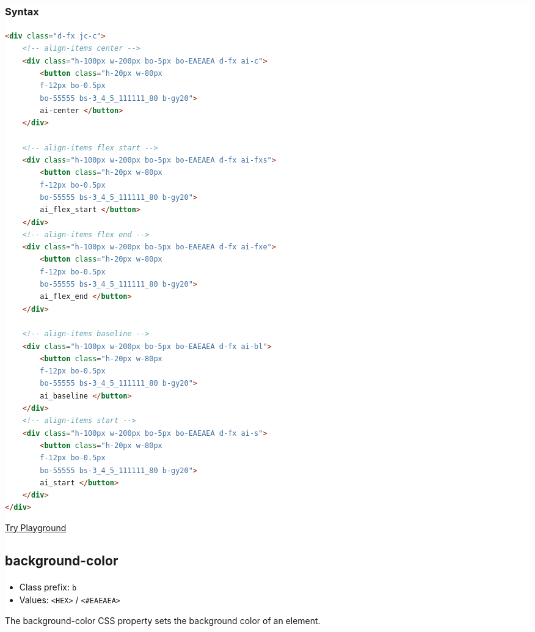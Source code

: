 ### Syntax


```html
<div class="d-fx jc-c">
    <!-- align-items center -->
    <div class="h-100px w-200px bo-5px bo-EAEAEA d-fx ai-c">
        <button class="h-20px w-80px 
        f-12px bo-0.5px 
        bo-55555 bs-3_4_5_111111_80 b-gy20"> 
        ai-center </button>
    </div>

    <!-- align-items flex start -->
    <div class="h-100px w-200px bo-5px bo-EAEAEA d-fx ai-fxs">
        <button class="h-20px w-80px 
        f-12px bo-0.5px 
        bo-55555 bs-3_4_5_111111_80 b-gy20"> 
        ai_flex_start </button>
    </div>
    <!-- align-items flex end -->
    <div class="h-100px w-200px bo-5px bo-EAEAEA d-fx ai-fxe">
        <button class="h-20px w-80px 
        f-12px bo-0.5px 
        bo-55555 bs-3_4_5_111111_80 b-gy20"> 
        ai_flex_end </button>
    </div>

    <!-- align-items baseline -->
    <div class="h-100px w-200px bo-5px bo-EAEAEA d-fx ai-bl">
        <button class="h-20px w-80px 
        f-12px bo-0.5px 
        bo-55555 bs-3_4_5_111111_80 b-gy20"> 
        ai_baseline </button>
    </div>
    <!-- align-items start -->
    <div class="h-100px w-200px bo-5px bo-EAEAEA d-fx ai-s">
        <button class="h-20px w-80px 
        f-12px bo-0.5px 
        bo-55555 bs-3_4_5_111111_80 b-gy20"> 
        ai_start </button>
    </div>
</div>
```
[Try Playground](../../../cssist/demo)

## background-color
- Class prefix: `b`
- Values: `<HEX>` / `<#EAEAEA>`

The background-color CSS property sets the background color of an element.
